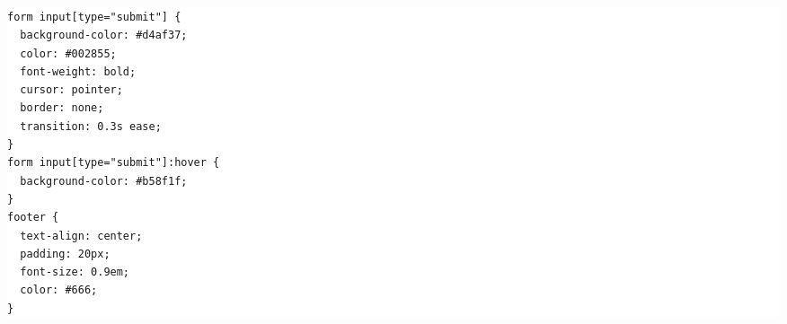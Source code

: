     form input[type="submit"] {
      background-color: #d4af37;
      color: #002855;
      font-weight: bold;
      cursor: pointer;
      border: none;
      transition: 0.3s ease;
    }
    form input[type="submit"]:hover {
      background-color: #b58f1f;
    }
    footer {
      text-align: center;
      padding: 20px;
      font-size: 0.9em;
      color: #666;
    }
  </style>
</head>
<body

